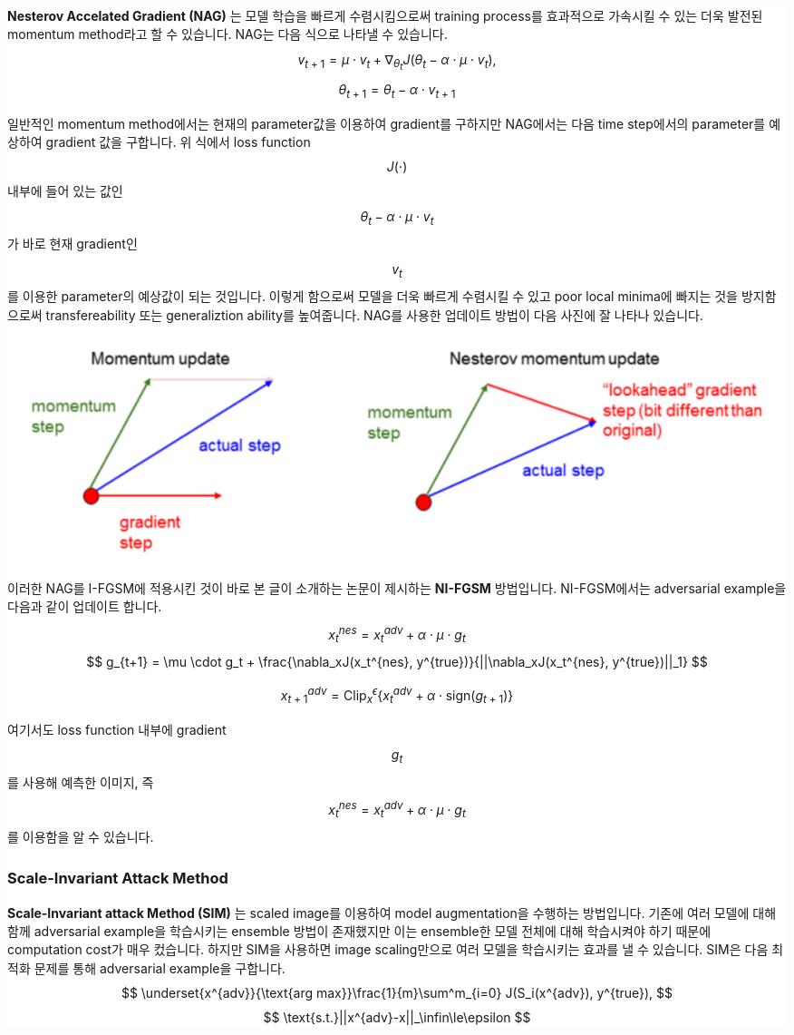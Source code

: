 **Nesterov Accelated Gradient (NAG)** 는 모델 학습을 빠르게 수렴시킴으로써 training process를 효과적으로 가속시킬 수 있는 더욱 발전된 momentum method라고 할 수 있습니다. NAG는 다음 식으로 나타낼 수 있습니다.
$$
v_{t+1} = \mu \cdot v_t + \nabla_{\theta_t}J(\theta_t-\alpha \cdot \mu \cdot v_t),
$$
$$
\theta_{t+1} = \theta_t - \alpha \cdot v_{t+1}
$$

일반적인 momentum method에서는 현재의 parameter값을 이용하여 gradient를 구하지만 NAG에서는 다음 time step에서의 parameter를 예상하여 gradient 값을 구합니다. 위 식에서 loss function $$J(\cdot)$$내부에 들어 있는 값인 $$\theta_t - \alpha \cdot \mu \cdot v_t$$가 바로 현재 gradient인 $$v_t$$를 이용한 parameter의 예상값이 되는 것입니다. 이렇게 함으로써 모델을 더욱 빠르게 수렴시킬 수 있고 poor local minima에 빠지는 것을 방지함으로써 transfereability 또는 generaliztion ability를 높여줍니다. NAG를 사용한 업데이트 방법이 다음 사진에 잘 나타나 있습니다.

![nesterov](../../.gitbook/assets/2022spring/34/nesterov.png)

이러한 NAG를 I-FGSM에 적용시킨 것이 바로 본 글이 소개하는 논문이 제시하는 **NI-FGSM** 방법입니다. NI-FGSM에서는 adversarial example을 다음과 같이 업데이트 합니다.
$$
x_t^{nes} = x_t^{adv}+\alpha \cdot \mu \cdot g_t
$$
$$
g_{t+1} = \mu \cdot g_t + \frac{\nabla_xJ(x_t^{nes}, y^{true})}{||\nabla_xJ(x_t^{nes}, y^{true})||_1}
$$

$$
x^{adv}_{t+1} = \text{Clip}_x^\epsilon\{x_t^{adv} + \alpha \cdot \text{sign}(g_{t+1})\}
$$

여기서도 loss function 내부에 gradient $$g_t$$를 사용해 예측한 이미지, 즉 $$x_t^{nes} = x_t^{adv}+\alpha \cdot \mu \cdot g_t$$ 를 이용함을 알 수 있습니다.

### Scale-Invariant Attack Method

**Scale-Invariant attack Method (SIM)** 는 scaled image를 이용하여 model augmentation을 수행하는 방법입니다. 기존에 여러 모델에 대해 함께 adversarial example을 학습시키는 ensemble 방법이 존재했지만 이는 ensemble한 모델 전체에 대해 학습시켜야 하기 때문에 computation cost가 매우 컸습니다. 하지만 SIM을 사용하면 image scaling만으로 여러 모델을 학습시키는 효과를 낼 수 있습니다. SIM은 다음 최적화 문제를 통해 adversarial example을 구합니다.
$$
\underset{x^{adv}}{\text{arg max}}\frac{1}{m}\sum^m_{i=0} J(S_i(x^{adv}), y^{true}),
$$
$$
\text{s.t.}||x^{adv}-x||_\infin\le\epsilon
$$
